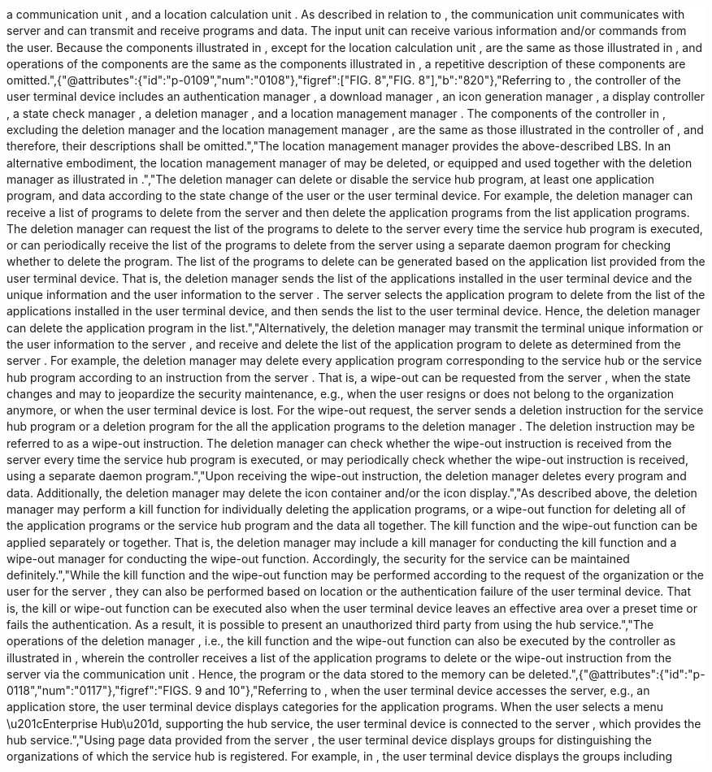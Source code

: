a communication unit , and a location calculation unit . As described in relation to , the communication unit  communicates with server  and can transmit and receive programs and data. The input unit  can receive various information and\/or commands from the user. Because the components illustrated in , except for the location calculation unit , are the same as those illustrated in , and operations of the components are the same as the components illustrated in , a repetitive description of these components are omitted.",{"@attributes":{"id":"p-0109","num":"0108"},"figref":["FIG. 8","FIG. 8"],"b":"820"},"Referring to , the controller  of the user terminal device includes an authentication manager , a download manager , an icon generation manager , a display controller , a state check manager , a deletion manager , and a location management manager . The components of the controller  in , excluding the deletion manager  and the location management manager , are the same as those illustrated in the controller  of , and therefore, their descriptions shall be omitted.","The location management manager  provides the above-described LBS. In an alternative embodiment, the location management manager  of  may be deleted, or equipped and used together with the deletion manager  as illustrated in .","The deletion manager  can delete or disable the service hub program, at least one application program, and data according to the state change of the user or the user terminal device. For example, the deletion manager  can receive a list of programs to delete from the server  and then delete the application programs from the list application programs. The deletion manager  can request the list of the programs to delete to the server  every time the service hub program is executed, or can periodically receive the list of the programs to delete from the server  using a separate daemon program for checking whether to delete the program. The list of the programs to delete can be generated based on the application list provided from the user terminal device. That is, the deletion manager  sends the list of the applications installed in the user terminal device and the unique information and the user information to the server . The server  selects the application program to delete from the list of the applications installed in the user terminal device, and then sends the list to the user terminal device. Hence, the deletion manager  can delete the application program in the list.","Alternatively, the deletion manager  may transmit the terminal unique information or the user information to the server , and receive and delete the list of the application program to delete as determined from the server . For example, the deletion manager  may delete every application program corresponding to the service hub or the service hub program according to an instruction from the server . That is, a wipe-out can be requested from the server , when the state changes and may to jeopardize the security maintenance, e.g., when the user resigns or does not belong to the organization anymore, or when the user terminal device is lost. For the wipe-out request, the server  sends a deletion instruction for the service hub program or a deletion program for the all the application programs to the deletion manager . The deletion instruction may be referred to as a wipe-out instruction. The deletion manager  can check whether the wipe-out instruction is received from the server  every time the service hub program is executed, or may periodically check whether the wipe-out instruction is received, using a separate daemon program.","Upon receiving the wipe-out instruction, the deletion manager  deletes every program and data. Additionally, the deletion manager  may delete the icon container and\/or the icon display.","As described above, the deletion manager  may perform a kill function for individually deleting the application programs, or a wipe-out function for deleting all of the application programs or the service hub program and the data all together. The kill function and the wipe-out function can be applied separately or together. That is, the deletion manager  may include a kill manager for conducting the kill function and a wipe-out manager for conducting the wipe-out function. Accordingly, the security for the service can be maintained definitely.","While the kill function and the wipe-out function may be performed according to the request of the organization or the user for the server , they can also be performed based on location or the authentication failure of the user terminal device. That is, the kill or wipe-out function can be executed also when the user terminal device leaves an effective area over a preset time or fails the authentication. As a result, it is possible to present an unauthorized third party from using the hub service.","The operations of the deletion manager , i.e., the kill function and the wipe-out function can also be executed by the controller  as illustrated in , wherein the controller  receives a list of the application programs to delete or the wipe-out instruction from the server  via the communication unit . Hence, the program or the data stored to the memory  can be deleted.",{"@attributes":{"id":"p-0118","num":"0117"},"figref":"FIGS. 9 and 10"},"Referring to , when the user terminal device accesses the server, e.g., an application store, the user terminal device displays categories for the application programs. When the user selects a menu  \u201cEnterprise Hub\u201d, supporting the hub service, the user terminal device is connected to the server , which provides the hub service.","Using page data provided from the server , the user terminal device displays groups for distinguishing the organizations of which the service hub is registered. For example, in , the user terminal device displays the groups including